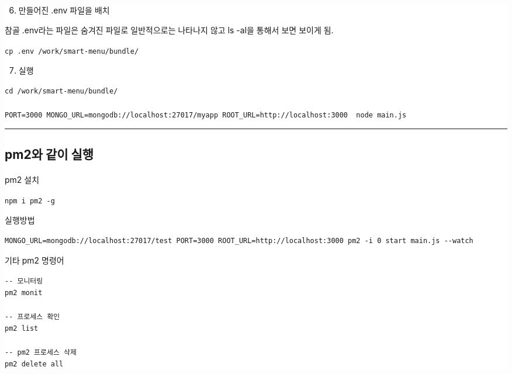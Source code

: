 6) 만들어진 .env 파일을 배치

참골 .env라는 파일은 숨겨진 파일로 일반적으로는 나타나지 않고 ls -al을 통해서 보면 보이게 됨.

```html
cp .env /work/smart-menu/bundle/
```

7) 실행

```html
cd /work/smart-menu/bundle/

PORT=3000 MONGO_URL=mongodb://localhost:27017/myapp ROOT_URL=http://localhost:3000  node main.js
```

---

## **pm2와 같이 실행**

pm2 설치

```html
npm i pm2 -g
```

실행방법

```html
MONGO_URL=mongodb://localhost:27017/test PORT=3000 ROOT_URL=http://localhost:3000 pm2 -i 0 start main.js --watch
```

기타 pm2 명령어

```html
-- 모니터링
pm2 monit

-- 프로세스 확인
pm2 list

-- pm2 프로세스 삭제
pm2 delete all

```